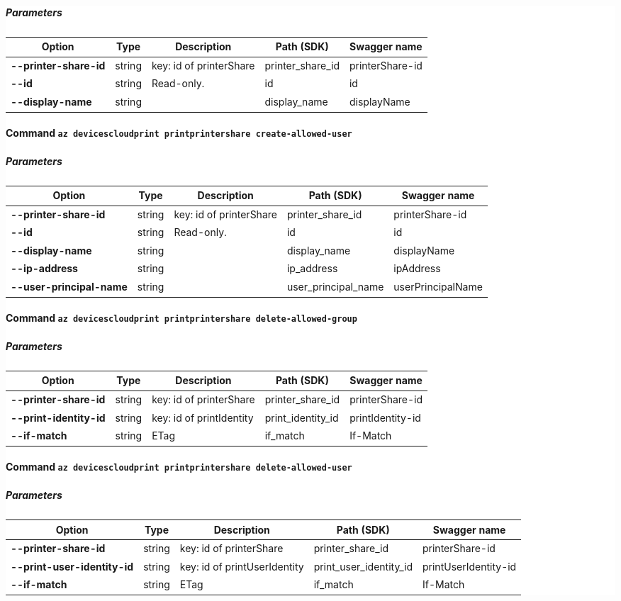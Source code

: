 ##### <a name="Parametersprint.printerSharesCreateAllowedGroups">Parameters</a> 
|Option|Type|Description|Path (SDK)|Swagger name|
|------|----|-----------|----------|------------|
|**--printer-share-id**|string|key: id of printerShare|printer_share_id|printerShare-id|
|**--id**|string|Read-only.|id|id|
|**--display-name**|string||display_name|displayName|

#### <a name="print.printerSharesCreateAllowedUsers">Command `az devicescloudprint printprintershare create-allowed-user`</a>

##### <a name="Parametersprint.printerSharesCreateAllowedUsers">Parameters</a> 
|Option|Type|Description|Path (SDK)|Swagger name|
|------|----|-----------|----------|------------|
|**--printer-share-id**|string|key: id of printerShare|printer_share_id|printerShare-id|
|**--id**|string|Read-only.|id|id|
|**--display-name**|string||display_name|displayName|
|**--ip-address**|string||ip_address|ipAddress|
|**--user-principal-name**|string||user_principal_name|userPrincipalName|

#### <a name="print.printerSharesDeleteAllowedGroups">Command `az devicescloudprint printprintershare delete-allowed-group`</a>

##### <a name="Parametersprint.printerSharesDeleteAllowedGroups">Parameters</a> 
|Option|Type|Description|Path (SDK)|Swagger name|
|------|----|-----------|----------|------------|
|**--printer-share-id**|string|key: id of printerShare|printer_share_id|printerShare-id|
|**--print-identity-id**|string|key: id of printIdentity|print_identity_id|printIdentity-id|
|**--if-match**|string|ETag|if_match|If-Match|

#### <a name="print.printerSharesDeleteAllowedUsers">Command `az devicescloudprint printprintershare delete-allowed-user`</a>

##### <a name="Parametersprint.printerSharesDeleteAllowedUsers">Parameters</a> 
|Option|Type|Description|Path (SDK)|Swagger name|
|------|----|-----------|----------|------------|
|**--printer-share-id**|string|key: id of printerShare|printer_share_id|printerShare-id|
|**--print-user-identity-id**|string|key: id of printUserIdentity|print_user_identity_id|printUserIdentity-id|
|**--if-match**|string|ETag|if_match|If-Match|
